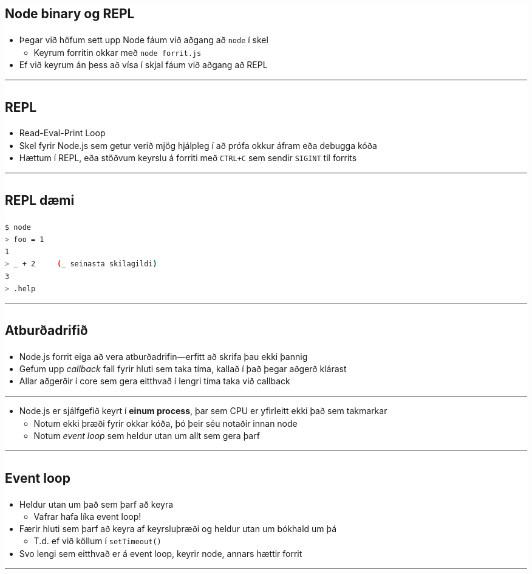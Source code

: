 ## Node binary og REPL

* Þegar við höfum sett upp Node fáum við aðgang að `node` í skel
  - Keyrum forritin okkar með `node forrit.js`
* Ef við keyrum án þess að vísa í skjal fáum við aðgang að REPL

***

## REPL

* Read-Eval-Print Loop
* Skel fyrir Node.js sem getur verið mjög hjálpleg í að prófa okkur áfram eða debugga kóða
* Hættum í REPL, eða stöðvum keyrslu á forriti með `CTRL+C` sem sendir `SIGINT` til forrits

***

## REPL dæmi

```bash
$ node
> foo = 1
1
> _ + 2     (_ seinasta skilagildi)
3
> .help
```

---

## Atburðadrifið

* Node.js forrit eiga að vera atburðadrifin—erfitt að skrifa þau ekki þannig
* Gefum upp _callback_ fall fyrir hluti sem taka tíma, kallað í það þegar aðgerð klárast
* Allar aðgerðir í core sem gera eitthvað í lengri tíma taka við callback

***

* Node.js er sjálfgefið keyrt í __einum process__, þar sem CPU er yfirleitt ekki það sem takmarkar
  - Notum ekki þræði fyrir okkar kóða, þó þeir séu notaðir innan node
  - Notum _event loop_ sem heldur utan um allt sem gera þarf

***

## Event loop

* Heldur utan um það sem þarf að keyra
  - Vafrar hafa líka event loop!
* Færir hluti sem þarf að keyra af keyrsluþræði og heldur utan um bókhald um þá
  - T.d. ef við köllum í `setTimeout()`
* Svo lengi sem eitthvað er á event loop, keyrir node, annars hættir forrit

***
